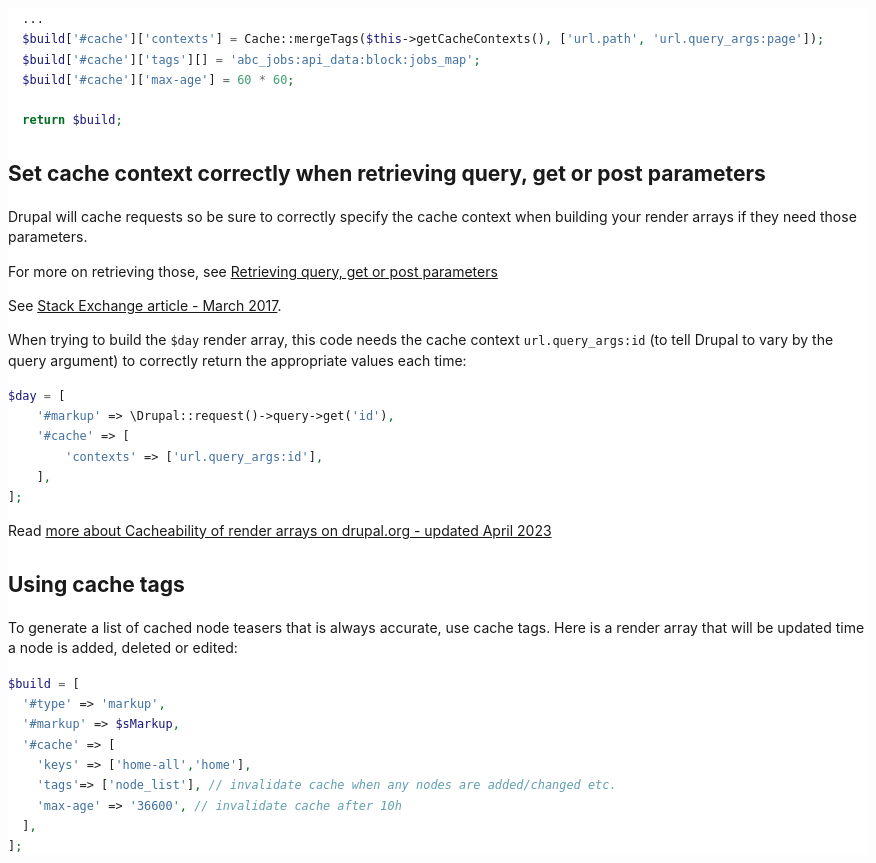```php
  ...
  $build['#cache']['contexts'] = Cache::mergeTags($this->getCacheContexts(), ['url.path', 'url.query_args:page']);
  $build['#cache']['tags'][] = 'abc_jobs:api_data:block:jobs_map';
  $build['#cache']['max-age'] = 60 * 60;

  return $build;
```

## Set cache context correctly when retrieving query, get or post parameters 

Drupal will cache requests so be sure to correctly specify the cache context when building your render arrays if they need those parameters.

For more on retrieving those, see [Retrieving query, get or post parameters](general#retrieve-query-get-or-post-parameters)


See [Stack Exchange article - March 2017](https://drupal.stackexchange.com/questions/231953/get-in-drupal-8/231954#231954). 

When trying to build the `$day` render array, this code needs the cache context `url.query_args:id` (to tell Drupal to vary by the query argument) to correctly return the appropriate values each time:

```php
$day = [
    '#markup' => \Drupal::request()->query->get('id'),
    '#cache' => [
        'contexts' => ['url.query_args:id'],
    ],
];
```

Read [more about Cacheability of render arrays on drupal.org - updated April 2023](https://www.drupal.org/docs/drupal-apis/render-api/cacheability-of-render-arrays)




## Using cache tags

To generate a list of cached node teasers that is always accurate, use cache tags. Here is a render array that will be updated time a node is added, deleted or edited:

```php
$build = [
  '#type' => 'markup',
  '#markup' => $sMarkup,        
  '#cache' => [
    'keys' => ['home-all','home'],
    'tags'=> ['node_list'], // invalidate cache when any nodes are added/changed etc.
    'max-age' => '36600', // invalidate cache after 10h
  ],
];
```
